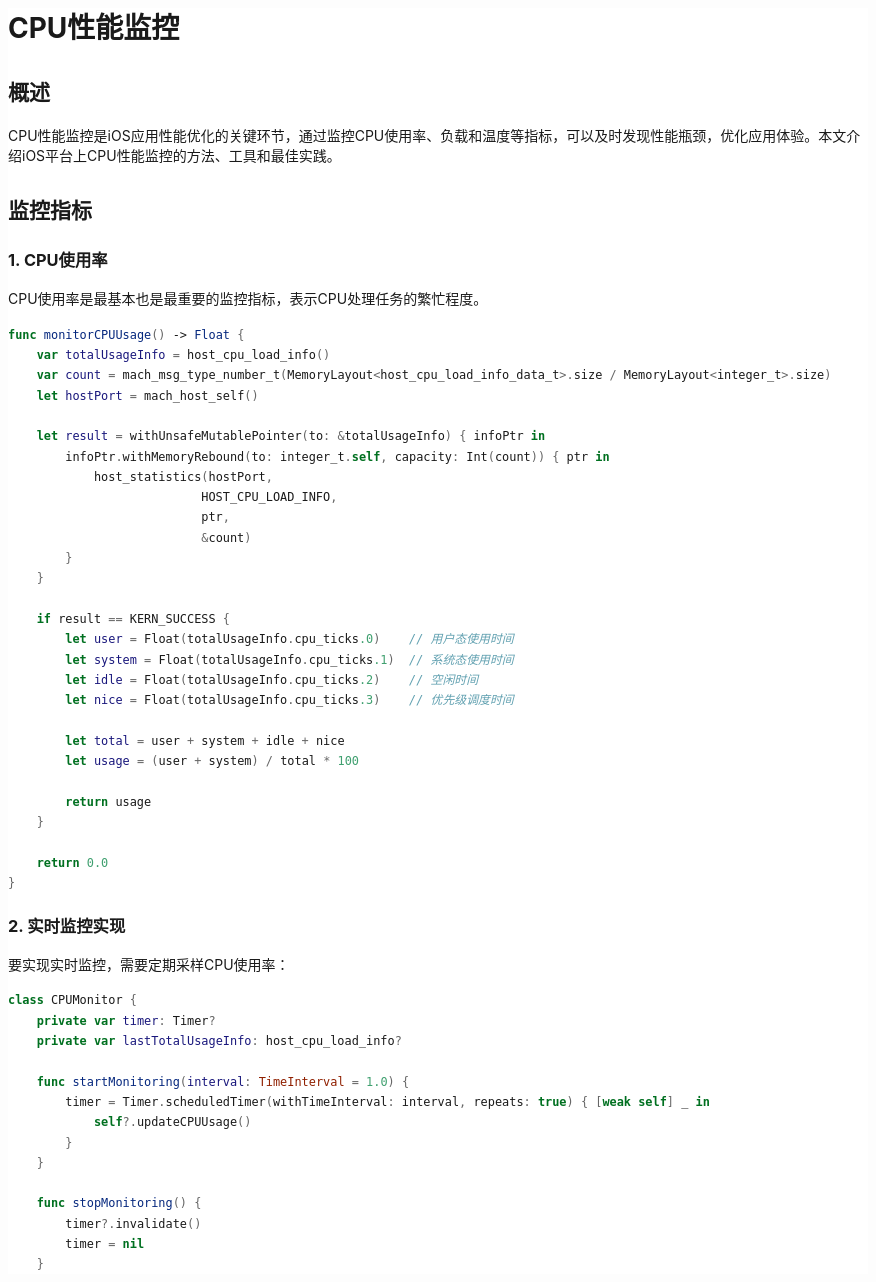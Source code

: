 # CPU性能监控

## 概述

CPU性能监控是iOS应用性能优化的关键环节，通过监控CPU使用率、负载和温度等指标，可以及时发现性能瓶颈，优化应用体验。本文介绍iOS平台上CPU性能监控的方法、工具和最佳实践。

## 监控指标

### 1. CPU使用率

CPU使用率是最基本也是最重要的监控指标，表示CPU处理任务的繁忙程度。

```swift
func monitorCPUUsage() -> Float {
    var totalUsageInfo = host_cpu_load_info()
    var count = mach_msg_type_number_t(MemoryLayout<host_cpu_load_info_data_t>.size / MemoryLayout<integer_t>.size)
    let hostPort = mach_host_self()
    
    let result = withUnsafeMutablePointer(to: &totalUsageInfo) { infoPtr in
        infoPtr.withMemoryRebound(to: integer_t.self, capacity: Int(count)) { ptr in
            host_statistics(hostPort,
                           HOST_CPU_LOAD_INFO,
                           ptr,
                           &count)
        }
    }
    
    if result == KERN_SUCCESS {
        let user = Float(totalUsageInfo.cpu_ticks.0)    // 用户态使用时间
        let system = Float(totalUsageInfo.cpu_ticks.1)  // 系统态使用时间
        let idle = Float(totalUsageInfo.cpu_ticks.2)    // 空闲时间
        let nice = Float(totalUsageInfo.cpu_ticks.3)    // 优先级调度时间
        
        let total = user + system + idle + nice
        let usage = (user + system) / total * 100
        
        return usage
    }
    
    return 0.0
}
```

### 2. 实时监控实现

要实现实时监控，需要定期采样CPU使用率：

```swift
class CPUMonitor {
    private var timer: Timer?
    private var lastTotalUsageInfo: host_cpu_load_info?
    
    func startMonitoring(interval: TimeInterval = 1.0) {
        timer = Timer.scheduledTimer(withTimeInterval: interval, repeats: true) { [weak self] _ in
            self?.updateCPUUsage()
        }
    }
    
    func stopMonitoring() {
        timer?.invalidate()
        timer = nil
    }
```